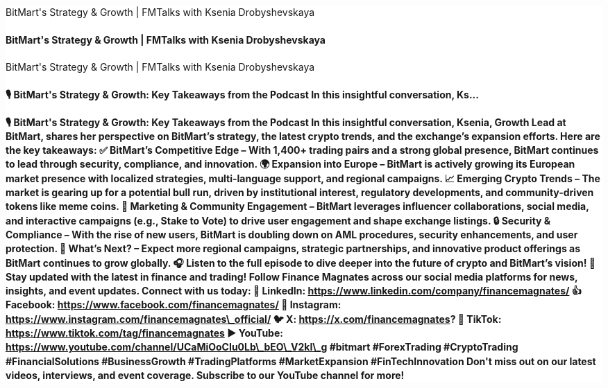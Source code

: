 
BitMart's Strategy & Growth \| FMTalks with Ksenia Drobyshevskaya


#### BitMart's Strategy & Growth \| FMTalks with Ksenia Drobyshevskaya


BitMart's Strategy & Growth \| FMTalks with Ksenia Drobyshevskaya






#### 🎙️ BitMart's Strategy & Growth: Key Takeaways from the Podcast    In this insightful conversation, Ks...



#### 🎙️ BitMart's Strategy & Growth: Key Takeaways from the Podcast    In this insightful conversation, Ksenia, Growth Lead at BitMart, shares her perspective on BitMart’s strategy, the latest crypto trends, and the exchange’s expansion efforts. Here are the key takeaways:  ✅ BitMart’s Competitive Edge – With 1,400+ trading pairs and a strong global presence, BitMart continues to lead through security, compliance, and innovation.  🌍 Expansion into Europe – BitMart is actively growing its European market presence with localized strategies, multi-language support, and regional campaigns.  📈 Emerging Crypto Trends – The market is gearing up for a potential bull run, driven by institutional interest, regulatory developments, and community-driven tokens like meme coins.  🎯 Marketing & Community Engagement – BitMart leverages influencer collaborations, social media, and interactive campaigns (e.g., Stake to Vote) to drive user engagement and shape exchange listings.  🔒 Security & Compliance – With the rise of new users, BitMart is doubling down on AML procedures, security enhancements, and user protection.  🚀 What’s Next? – Expect more regional campaigns, strategic partnerships, and innovative product offerings as BitMart continues to grow globally.   🎧 Listen to the full episode to dive deeper into the future of crypto and BitMart’s vision!  📣 Stay updated with the latest in finance and trading!  Follow Finance Magnates across our social media platforms for news, insights, and event updates.   Connect with us today: 🔗 LinkedIn: https://www.linkedin.com/company/financemagnates/  👍 Facebook: https://www.facebook.com/financemagnates/ 📸 Instagram: https://www.instagram.com/financemagnates\_official/ 🐦 X: https://x.com/financemagnates? 🎥 TikTok: https://www.tiktok.com/tag/financemagnates ▶️ YouTube: https://www.youtube.com/channel/UCaMiOoCIu0Lb\_bEO\_V2kI\_g  \#bitmart \#ForexTrading \#CryptoTrading \#FinancialSolutions \#BusinessGrowth \#TradingPlatforms \#MarketExpansion \#FinTechInnovation   Don't miss out on our latest videos, interviews, and event coverage.  Subscribe to our YouTube channel for more!
